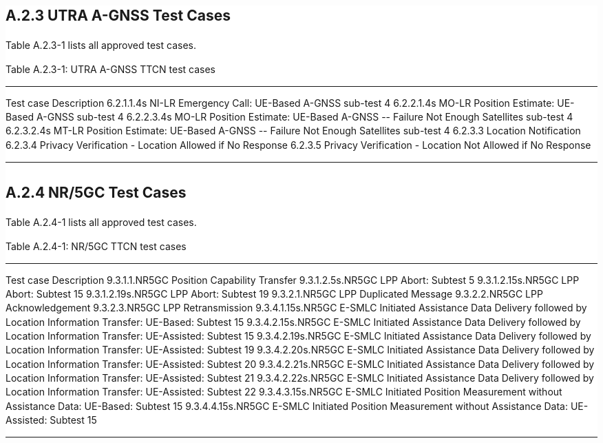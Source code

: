 A.2.3 UTRA A-GNSS Test Cases
----------------------------

Table A.2.3-1 lists all approved test cases.

Table A.2.3-1: UTRA A-GNSS TTCN test cases

  ------------ --------------------------------------------------------------------------------------
  Test case    Description
  6.2.1.1.4s   NI-LR Emergency Call: UE-Based A-GNSS sub-test 4
  6.2.2.1.4s   MO-LR Position Estimate: UE-Based A-GNSS sub-test 4
  6.2.2.3.4s   MO-LR Position Estimate: UE-Based A-GNSS -- Failure Not Enough Satellites sub-test 4
  6.2.3.2.4s   MT-LR Position Estimate: UE-Based A-GNSS -- Failure Not Enough Satellites sub-test 4
  6.2.3.3      Location Notification
  6.2.3.4      Privacy Verification - Location Allowed if No Response
  6.2.3.5      Privacy Verification - Location Not Allowed if No Response
  ------------ --------------------------------------------------------------------------------------

A.2.4 NR/5GC Test Cases
-----------------------

Table A.2.4-1 lists all approved test cases.

Table A.2.4-1: NR/5GC TTCN test cases

  ------------------- --------------------------------------------------------------------------------------------------------------
  Test case           Description
  9.3.1.1.NR5GC       Position Capability Transfer
  9.3.1.2.5s.NR5GC    LPP Abort: Subtest 5
  9.3.1.2.15s.NR5GC   LPP Abort: Subtest 15
  9.3.1.2.19s.NR5GC   LPP Abort: Subtest 19
  9.3.2.1.NR5GC       LPP Duplicated Message
  9.3.2.2.NR5GC       LPP Acknowledgement
  9.3.2.3.NR5GC       LPP Retransmission
  9.3.4.1.15s.NR5GC   E-SMLC Initiated Assistance Data Delivery followed by Location Information Transfer: UE-Based: Subtest 15
  9.3.4.2.15s.NR5GC   E-SMLC Initiated Assistance Data Delivery followed by Location Information Transfer: UE-Assisted: Subtest 15
  9.3.4.2.19s.NR5GC   E-SMLC Initiated Assistance Data Delivery followed by Location Information Transfer: UE-Assisted: Subtest 19
  9.3.4.2.20s.NR5GC   E-SMLC Initiated Assistance Data Delivery followed by Location Information Transfer: UE-Assisted: Subtest 20
  9.3.4.2.21s.NR5GC   E-SMLC Initiated Assistance Data Delivery followed by Location Information Transfer: UE-Assisted: Subtest 21
  9.3.4.2.22s.NR5GC   E-SMLC Initiated Assistance Data Delivery followed by Location Information Transfer: UE-Assisted: Subtest 22
  9.3.4.3.15s.NR5GC   E-SMLC Initiated Position Measurement without Assistance Data: UE-Based: Subtest 15
  9.3.4.4.15s.NR5GC   E-SMLC Initiated Position Measurement without Assistance Data: UE-Assisted: Subtest 15
  ------------------- --------------------------------------------------------------------------------------------------------------
